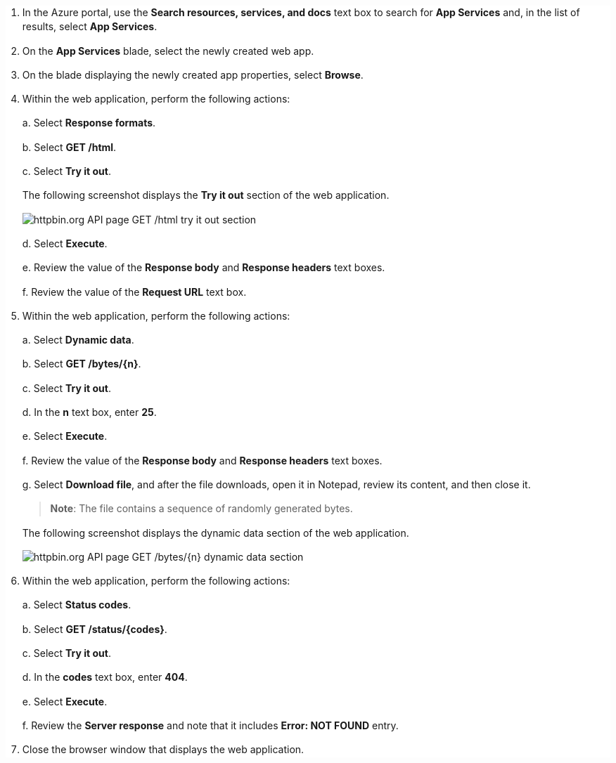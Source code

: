1.  In the Azure portal, use the **Search resources, services, and docs** text box to search for **App Services** and, in the list of results, select **App Services**.

1.  On the **App Services** blade, select the newly created web app.

1.  On the blade displaying the newly created app properties, select **Browse**.

1.  Within the web application, perform the following actions:

    a.  Select **Response formats**.

    b.  Select **GET /html**.

    c.  Select **Try it out**.

    The following screenshot displays the **Try it out** section of the web application.

    ![httpbin.org API page GET /html try it out section](./media/l08_httpbin_get_html_try.png)

    d.  Select **Execute**.

    e.  Review the value of the **Response body** and **Response headers** text boxes.

    f.  Review the value of the **Request URL** text box.

1.  Within the web application, perform the following actions:

    a.  Select **Dynamic data**.

    b.  Select **GET /bytes/{n}**.

    c.  Select **Try it out**.

    d.  In the **n** text box, enter **25**.

    e.  Select **Execute**.

    f.  Review the value of the **Response body** and **Response headers** text boxes.

    g.  Select **Download file**, and after the file downloads, open it in Notepad, review its content, and then close it.

    > **Note**: The file contains a sequence of randomly generated bytes.

    The following screenshot displays the dynamic data section of the web application.
  
    ![httpbin.org API page GET /bytes/{n} dynamic data section](./media/l08_response_to_dynamic_data.png)

1.  Within the web application, perform the following actions:

    a.  Select **Status codes**.

    b.  Select **GET /status/{codes}**.

    c.  Select **Try it out**.

    d.  In the **codes** text box, enter **404**.

    e.  Select **Execute**.

    f.  Review the **Server response** and note that it includes **Error: NOT FOUND** entry.
     
1.  Close the browser window that displays the web application.
